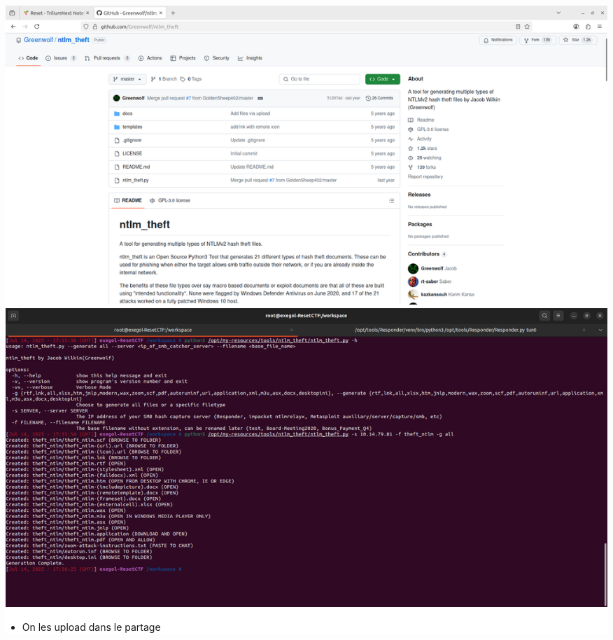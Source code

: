 [![nthlm\_theft](../images/Reset/ntlm_theft.png)](../images/Reset/ntlm_theft.png) [![files](../images/Reset/genrate_file_ntlm_theft.png)](../images/Reset/genrate_file_ntlm_theft.png)

* On les upload dans le partage
